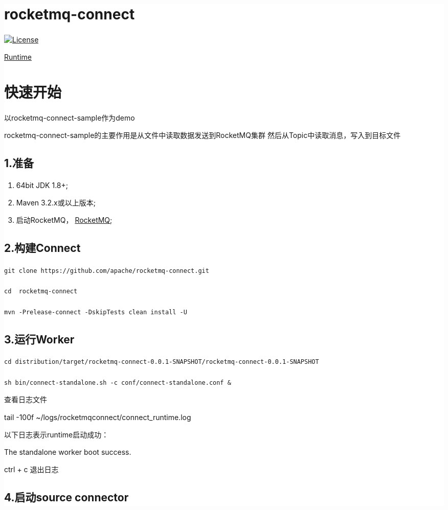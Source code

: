 # rocketmq-connect
[![License](https://img.shields.io/badge/license-Apache%202-4EB1BA.svg)](https://www.apache.org/licenses/LICENSE-2.0.html)

[Runtime](https://rocketmq-1.gitbook.io/rocketmq-connector/quick-start/runtime-qs)

# 快速开始

以rocketmq-connect-sample作为demo

rocketmq-connect-sample的主要作用是从文件中读取数据发送到RocketMQ集群
然后从Topic中读取消息，写入到目标文件

## 1.准备

1. 64bit JDK 1.8+;

2. Maven 3.2.x或以上版本;

3. 启动RocketMQ， [RocketMQ](https://rocketmq.apache.org/docs/quick-start/);


## 2.构建Connect

```
git clone https://github.com/apache/rocketmq-connect.git

cd  rocketmq-connect

mvn -Prelease-connect -DskipTests clean install -U

```

## 3.运行Worker

```
cd distribution/target/rocketmq-connect-0.0.1-SNAPSHOT/rocketmq-connect-0.0.1-SNAPSHOT

sh bin/connect-standalone.sh -c conf/connect-standalone.conf &

```

查看日志文件

tail -100f ~/logs/rocketmqconnect/connect_runtime.log

以下日志表示runtime启动成功：

The standalone worker boot success.

ctrl + c 退出日志

## 4.启动source connector
